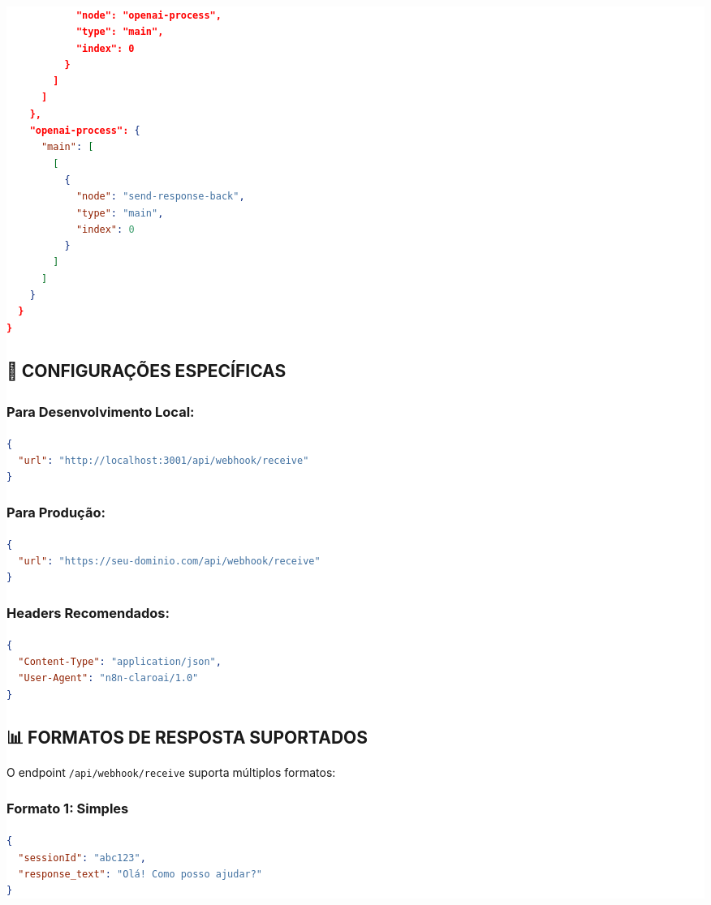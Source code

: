 ```json
            "node": "openai-process",
            "type": "main",
            "index": 0
          }
        ]
      ]
    },
    "openai-process": {
      "main": [
        [
          {
            "node": "send-response-back",
            "type": "main",
            "index": 0
          }
        ]
      ]
    }
  }
}
```

## 🔧 **CONFIGURAÇÕES ESPECÍFICAS**

### **Para Desenvolvimento Local:**
```json
{
  "url": "http://localhost:3001/api/webhook/receive"
}
```

### **Para Produção:**
```json
{
  "url": "https://seu-dominio.com/api/webhook/receive"
}
```

### **Headers Recomendados:**
```json
{
  "Content-Type": "application/json",
  "User-Agent": "n8n-claroai/1.0"
}
```

## 📊 **FORMATOS DE RESPOSTA SUPORTADOS**

O endpoint `/api/webhook/receive` suporta múltiplos formatos:

### **Formato 1: Simples**
```json
{
  "sessionId": "abc123",
  "response_text": "Olá! Como posso ajudar?"
}
```
